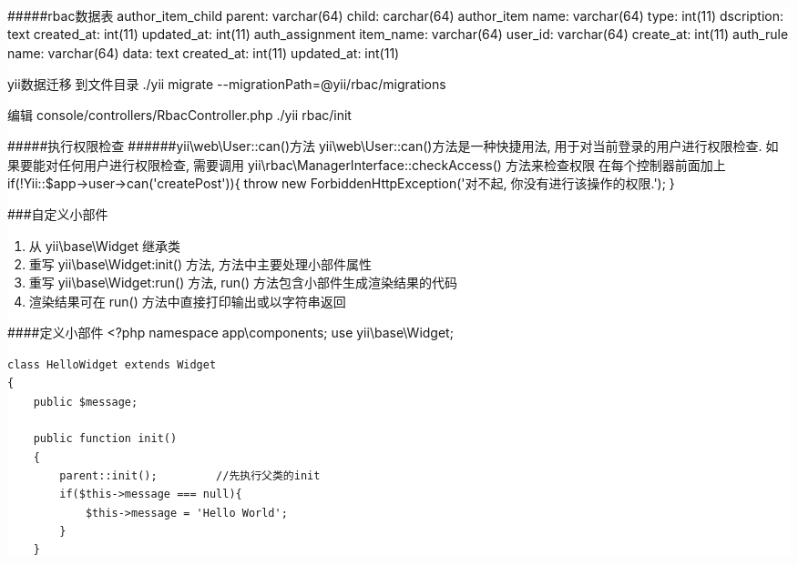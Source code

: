#####rbac数据表
author_item_child
	parent: varchar(64)
	child: carchar(64)
author_item
	name: varchar(64)
	type: int(11)
	dscription: text
	created_at: int(11)
	updated_at: int(11)
auth_assignment
	item_name: varchar(64)
	user_id: varchar(64)
	create_at: int(11)
auth_rule
	name: varchar(64)
	data: text
	created_at: int(11)
	updated_at: int(11)

yii数据迁移  到文件目录
	./yii migrate --migrationPath=@yii/rbac/migrations

编辑 console/controllers/RbacController.php
./yii rbac/init

#####执行权限检查
######yii\web\User::can()方法
yii\web\User::can()方法是一种快捷用法, 用于对当前登录的用户进行权限检查. 如果要能对任何用户进行权限检查, 需要调用 yii\rbac\ManagerInterface::checkAccess() 方法来检查权限
在每个控制器前面加上 
if(!Yii::$app->user->can('createPost')){
	throw new ForbiddenHttpException('对不起, 你没有进行该操作的权限.');
} 

###自定义小部件 
1. 从 yii\base\Widget 继承类
2. 重写 yii\base\Widget:init() 方法, 方法中主要处理小部件属性
3. 重写 yii\base\Widget:run() 方法, run() 方法包含小部件生成渲染结果的代码
4. 渲染结果可在 run() 方法中直接打印输出或以字符串返回

####定义小部件
	<?php 
	namespace app\components;
	use yii\base\Widget;

	class HelloWidget extends Widget
	{
		public $message;

		public function init()
		{
			parent::init();			//先执行父类的init
			if($this->message === null){
				$this->message = 'Hello World';
			}
		}
		